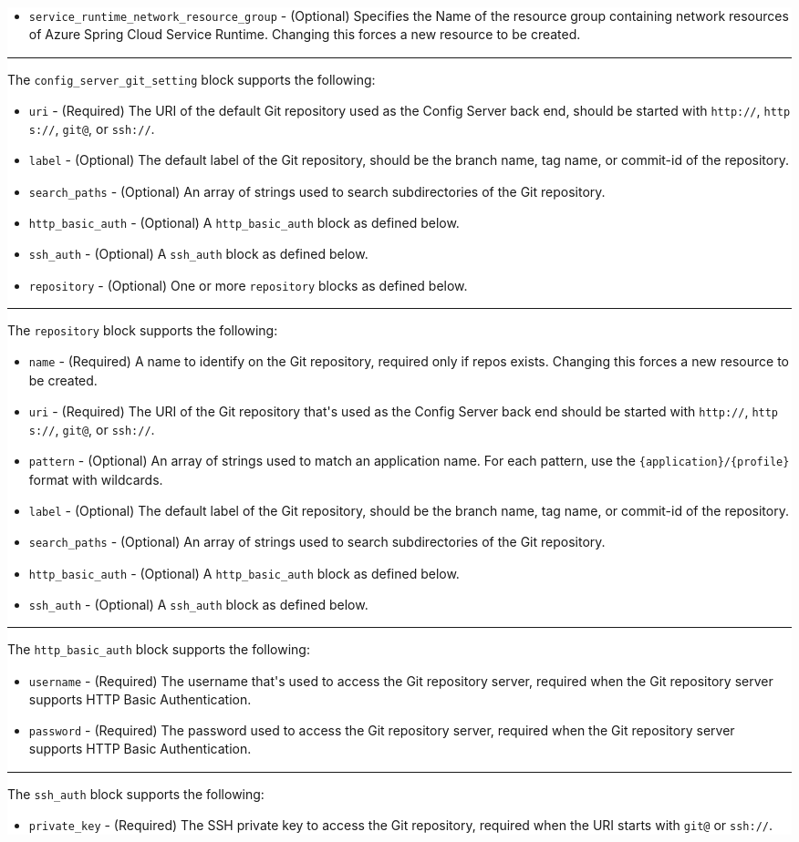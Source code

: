 * `service_runtime_network_resource_group` - (Optional) Specifies the Name of the resource group containing network resources of Azure Spring Cloud Service Runtime. Changing this forces a new resource to be created.

---

The `config_server_git_setting` block supports the following:

* `uri` - (Required) The URI of the default Git repository used as the Config Server back end, should be started with `http://`, `https://`, `git@`, or `ssh://`.

* `label` - (Optional) The default label of the Git repository, should be the branch name, tag name, or commit-id of the repository.

* `search_paths` - (Optional) An array of strings used to search subdirectories of the Git repository.

* `http_basic_auth` - (Optional) A `http_basic_auth` block as defined below.

* `ssh_auth` - (Optional) A `ssh_auth` block as defined below.

* `repository` - (Optional) One or more `repository` blocks as defined below.

---

The `repository` block supports the following:

* `name` - (Required) A name to identify on the Git repository, required only if repos exists. Changing this forces a new resource to be created.

* `uri` - (Required) The URI of the Git repository that's used as the Config Server back end should be started with `http://`, `https://`, `git@`, or `ssh://`.

* `pattern` - (Optional) An array of strings used to match an application name. For each pattern, use the `{application}/{profile}` format with wildcards.

* `label` - (Optional) The default label of the Git repository, should be the branch name, tag name, or commit-id of the repository.

* `search_paths` - (Optional) An array of strings used to search subdirectories of the Git repository.

* `http_basic_auth` - (Optional) A `http_basic_auth` block as defined below.

* `ssh_auth` - (Optional) A `ssh_auth` block as defined below.

---

The `http_basic_auth` block supports the following:

* `username` - (Required) The username that's used to access the Git repository server, required when the Git repository server supports HTTP Basic Authentication.

* `password` - (Required) The password used to access the Git repository server, required when the Git repository server supports HTTP Basic Authentication.

---

The `ssh_auth` block supports the following:

* `private_key` - (Required) The SSH private key to access the Git repository, required when the URI starts with `git@` or `ssh://`.
